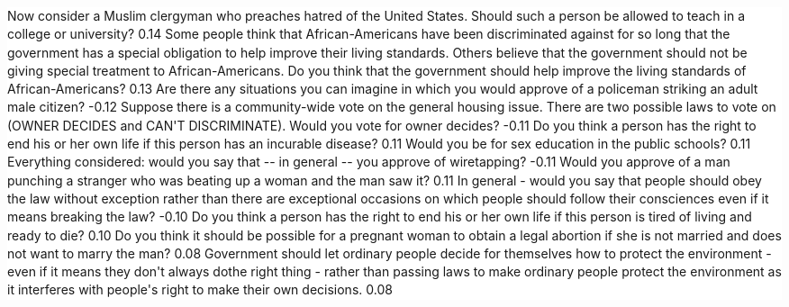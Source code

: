    <td style="text-align:left;"> Now consider a Muslim clergyman who preaches hatred of the United States. Should such a person be allowed to teach in a college or university? </td>
   <td style="text-align:right;"> 0.14 </td>
  </tr>
  <tr>
   <td style="text-align:left;"> Some people think that African-Americans have been discriminated against for so long that the government has a special obligation to help improve their living standards. Others believe that the government should not be giving special treatment to African-Americans. Do you think that the government should help improve the living standards of African-Americans? </td>
   <td style="text-align:right;"> 0.13 </td>
  </tr>
  <tr>
   <td style="text-align:left;"> Are there any situations you can imagine in which you would approve of a policeman striking an adult male citizen? </td>
   <td style="text-align:right;"> -0.12 </td>
  </tr>
  <tr>
   <td style="text-align:left;"> Suppose there is a community-wide vote on the general housing issue. There are two possible laws to vote on (OWNER DECIDES and CAN'T DISCRIMINATE). Would you vote for owner decides? </td>
   <td style="text-align:right;"> -0.11 </td>
  </tr>
  <tr>
   <td style="text-align:left;"> Do you think a person has the right to end his or her own life if this person has an incurable disease? </td>
   <td style="text-align:right;"> 0.11 </td>
  </tr>
  <tr>
   <td style="text-align:left;"> Would you be for sex education in the public schools? </td>
   <td style="text-align:right;"> 0.11 </td>
  </tr>
  <tr>
   <td style="text-align:left;"> Everything considered: would you say that -- in general -- you approve of wiretapping? </td>
   <td style="text-align:right;"> -0.11 </td>
  </tr>
  <tr>
   <td style="text-align:left;"> Would you approve of a man punching a stranger who was beating up a woman and the man saw it? </td>
   <td style="text-align:right;"> 0.11 </td>
  </tr>
  <tr>
   <td style="text-align:left;"> In general - would you say that people should obey the law without exception rather than there are exceptional occasions on which people should follow their consciences even if it means breaking the law? </td>
   <td style="text-align:right;"> -0.10 </td>
  </tr>
  <tr>
   <td style="text-align:left;"> Do you think a person has the right to end his or her own life if this person is tired of living and ready to die? </td>
   <td style="text-align:right;"> 0.10 </td>
  </tr>
  <tr>
   <td style="text-align:left;"> Do you think it should be possible for a pregnant woman to obtain a legal abortion if she is not married and does not want to marry the man? </td>
   <td style="text-align:right;"> 0.08 </td>
  </tr>
  <tr>
   <td style="text-align:left;"> Government should let ordinary people decide for themselves how to protect the environment - even if it means they don't always dothe right thing - rather than passing laws to make ordinary people protect the environment as it interferes with people's right to make their own decisions. </td>
   <td style="text-align:right;"> 0.08 </td>
  </tr>